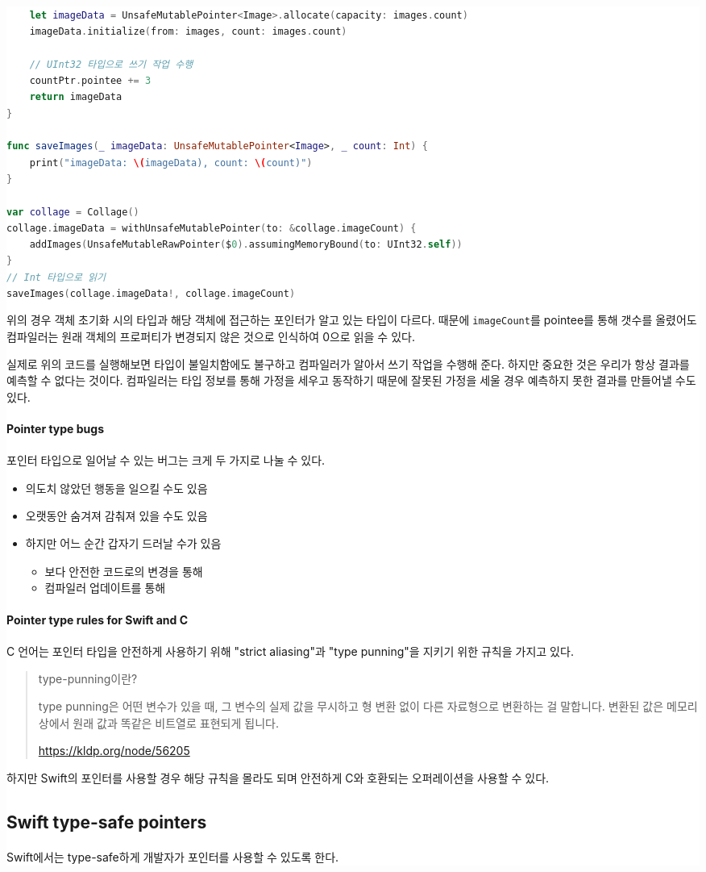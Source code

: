```swift
    let imageData = UnsafeMutablePointer<Image>.allocate(capacity: images.count)
    imageData.initialize(from: images, count: images.count)
    
    // UInt32 타입으로 쓰기 작업 수행
    countPtr.pointee += 3
    return imageData
}

func saveImages(_ imageData: UnsafeMutablePointer<Image>, _ count: Int) {
    print("imageData: \(imageData), count: \(count)")
}

var collage = Collage()
collage.imageData = withUnsafeMutablePointer(to: &collage.imageCount) {
    addImages(UnsafeMutableRawPointer($0).assumingMemoryBound(to: UInt32.self))
}
// Int 타입으로 읽기
saveImages(collage.imageData!, collage.imageCount)
```

위의 경우 객체 초기화 시의 타입과 해당 객체에 접근하는 포인터가 알고  있는 타입이 다르다. 때문에 `imageCount`를 pointee를 통해 갯수를 올렸어도 컴파일러는 원래 객체의 프로퍼티가 변경되지 않은 것으로 인식하여 0으로 읽을 수 있다.

실제로 위의 코드를 실행해보면 타입이 불일치함에도 불구하고 컴파일러가 알아서 쓰기 작업을 수행해 준다. 하지만 중요한 것은 우리가 항상 결과를 예측할 수 없다는 것이다. 컴파일러는 타입 정보를 통해 가정을 세우고 동작하기 때문에 잘못된 가정을 세울 경우 예측하지 못한 결과를 만들어낼 수도 있다.

#### Pointer type bugs

포인터 타입으로 일어날 수 있는 버그는 크게 두 가지로 나눌 수 있다.

- 의도치 않았던 행동을 일으킬 수도 있음
- 오랫동안 숨겨져 감춰져 있을 수도 있음

- 하지만 어느 순간 갑자기 드러날 수가 있음
  - 보다 안전한 코드로의 변경을 통해
  - 컴파일러 업데이트를 통해

#### Pointer type rules for Swift and C

C 언어는 포인터 타입을 안전하게 사용하기 위해 "strict aliasing"과 "type punning"을 지키기 위한 규칙을 가지고 있다.

> type-punning이란?
>
> type punning은 어떤 변수가 있을 때, 그 변수의 실제 값을 무시하고 형 변환 없이 다른 자료형으로 변환하는 걸 말합니다. 변환된 값은 메모리 상에서 원래 값과 똑같은 비트열로 표현되게 됩니다.
>
> https://kldp.org/node/56205

하지만 Swift의 포인터를 사용할 경우 해당 규칙을 몰라도 되며 안전하게 C와 호환되는 오퍼레이션을 사용할 수 있다.

## Swift type-safe pointers

Swift에서는 type-safe하게 개발자가 포인터를 사용할 수 있도록 한다.

